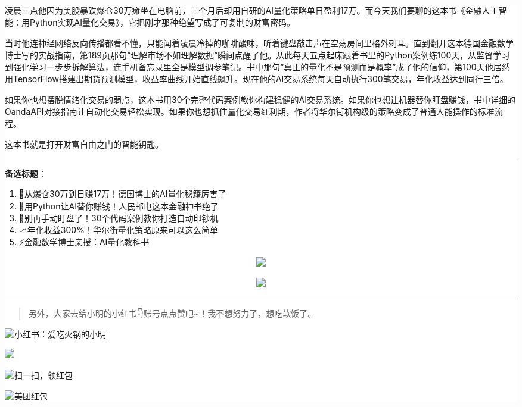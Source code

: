 凌晨三点他因为美股暴跌爆仓30万瘫坐在电脑前，三个月后却用自研的AI量化策略单日盈利17万。而今天我们要聊的这本书《金融人工智能：用Python实现AI量化交易》，它把刚才那种绝望写成了可复制的财富密码。

当时他连神经网络反向传播都看不懂，只能闻着凌晨冷掉的咖啡酸味，听着键盘敲击声在空荡房间里格外刺耳。直到翻开这本德国金融数学博士写的实战指南，第189页那句“理解市场不如理解数据”瞬间点醒了他。从此每天五点起床跟着书里的Python案例练100天，从监督学习到强化学习一步步拆解算法，连手机备忘录里全是模型调参笔记。书中那句“真正的量化不是预测而是概率”成了他的信仰，第100天他居然用TensorFlow搭建出期货预测模型，收益率曲线开始直线飙升。现在他的AI交易系统每天自动执行300笔交易，年化收益达到同行三倍。

如果你也想摆脱情绪化交易的弱点，这本书用30个完整代码案例教你构建稳健的AI交易系统。如果你也想让机器替你盯盘赚钱，书中详细的OandaAPI对接指南让自动化交易轻松实现。如果你也想抓住量化交易红利期，作者将华尔街机构级的策略变成了普通人能操作的标准流程。

这本书就是打开财富自由之门的智能钥匙。

---
**备选标题**：
1. 💸从爆仓30万到日赚17万！德国博士的AI量化秘籍厉害了
2. 🌟用Python让AI替你赚钱！人民邮电这本金融神书绝了
3. 🚫别再手动盯盘了！30个代码案例教你打造自动印钞机
4. 📈年化收益300%！华尔街量化策略原来可以这么简单
5. ⚡️金融数学博士亲授：AI量化教科书



<p align="center" id='30讲自动化办公-banner'>
    <a target="_blank" href='https://www.python-office.com/video/video.html'>
    <img src="https://website-python-1300615378.cos.ap-nanjing.myqcloud.com/%E5%BC%95%E5%AF%BC%E8%B6%85%E9%93%BE%E6%8E%A5%2Fauto-work.jpg" width="100%"/>
    </a>   
</p>

<p align="center" id='15讲入门-banner'>
    <a target="_blank" href='http://www.python-office.com/course-002/15-Python/15-Python.html'>
    <img src="https://website-python-1300615378.cos.ap-nanjing.myqcloud.com/course/15%E8%AE%B2%E5%85%A5%E9%97%A8-%E6%A8%AA.jpg" width="100%"/>
    </a>   
</p>


---

> 另外，大家去给小明的小红书👇账号点点赞吧~！我不想努力了，想吃软饭了。

![小红书：爱吃火锅的小明](https://raw.gitcode.com/user-images/assets/5027920/24fb7a85-b1f1-43ab-a208-7ebf008933b2/image.png 'image.png')


![](https://cos.python-office.com/ads/gzh/sub-py.jpg)

![扫一扫，领红包](https://raw.gitcode.com/user-images/assets/5027920/84b09492-5f26-4c39-8e30-f056839d1993/6152d8017a3595256e51cbd9e08e148b.png '6152d8017a3595256e51cbd9e08e148b.png')
  

![美团红包](https://raw.gitcode.com/user-images/assets/5027920/6aa9a60e-bb4a-423c-a75d-cbd6ecf6f370/4dbea2fec93c415c75311666f19a1022.jpg '4dbea2fec93c415c75311666f19a1022.jpg')

